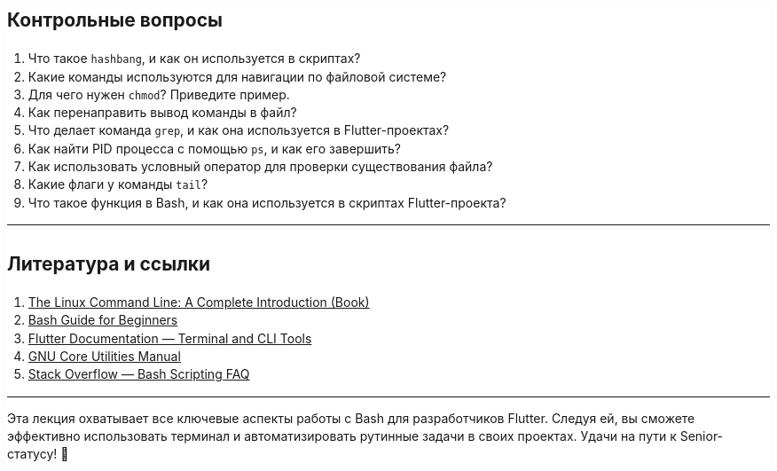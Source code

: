 ## **Контрольные вопросы**

1. Что такое `hashbang`, и как он используется в скриптах?
2. Какие команды используются для навигации по файловой системе?
3. Для чего нужен `chmod`? Приведите пример.
4. Как перенаправить вывод команды в файл?
5. Что делает команда `grep`, и как она используется в Flutter-проектах?
6. Как найти PID процесса с помощью `ps`, и как его завершить?
7. Как использовать условный оператор для проверки существования файла?
8. Какие флаги у команды `tail`?
9. Что такое функция в Bash, и как она используется в скриптах Flutter-проекта?

---

## **Литература и ссылки**

1. [The Linux Command Line: A Complete Introduction (Book)](https://linuxcommand.org/)
2. [Bash Guide for Beginners](https://tldp.org/LDP/Bash-Beginners-Guide/html/)
3. [Flutter Documentation — Terminal and CLI Tools](https://docs.flutter.dev)
4. [GNU Core Utilities Manual](https://www.gnu.org/software/coreutils/manual/html_node/)
5. [Stack Overflow — Bash Scripting FAQ](https://stackoverflow.com/questions/592620/im-trying-to-write-a-bash-script-and-i-m-not-sure-how-to-start)

--- 

Эта лекция охватывает все ключевые аспекты работы с Bash для разработчиков Flutter. Следуя ей, вы сможете эффективно использовать терминал и автоматизировать рутинные задачи в своих проектах. Удачи на пути к Senior-статусу! 🚀